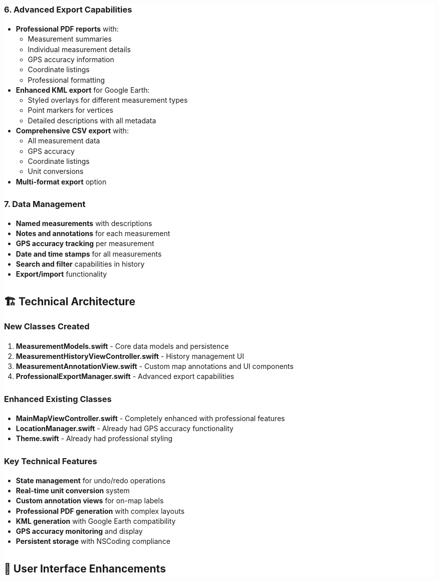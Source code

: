 ### 6. Advanced Export Capabilities
- **Professional PDF reports** with:
  - Measurement summaries
  - Individual measurement details
  - GPS accuracy information
  - Coordinate listings
  - Professional formatting
- **Enhanced KML export** for Google Earth:
  - Styled overlays for different measurement types
  - Point markers for vertices
  - Detailed descriptions with all metadata
- **Comprehensive CSV export** with:
  - All measurement data
  - GPS accuracy
  - Coordinate listings
  - Unit conversions
- **Multi-format export** option

### 7. Data Management
- **Named measurements** with descriptions
- **Notes and annotations** for each measurement
- **GPS accuracy tracking** per measurement
- **Date and time stamps** for all measurements
- **Search and filter** capabilities in history
- **Export/import** functionality

## 🏗️ Technical Architecture

### New Classes Created
1. **MeasurementModels.swift** - Core data models and persistence
2. **MeasurementHistoryViewController.swift** - History management UI
3. **MeasurementAnnotationView.swift** - Custom map annotations and UI components
4. **ProfessionalExportManager.swift** - Advanced export capabilities

### Enhanced Existing Classes
- **MainMapViewController.swift** - Completely enhanced with professional features
- **LocationManager.swift** - Already had GPS accuracy functionality
- **Theme.swift** - Already had professional styling

### Key Technical Features
- **State management** for undo/redo operations
- **Real-time unit conversion** system
- **Custom annotation views** for on-map labels
- **Professional PDF generation** with complex layouts
- **KML generation** with Google Earth compatibility
- **GPS accuracy monitoring** and display
- **Persistent storage** with NSCoding compliance

## 📱 User Interface Enhancements
